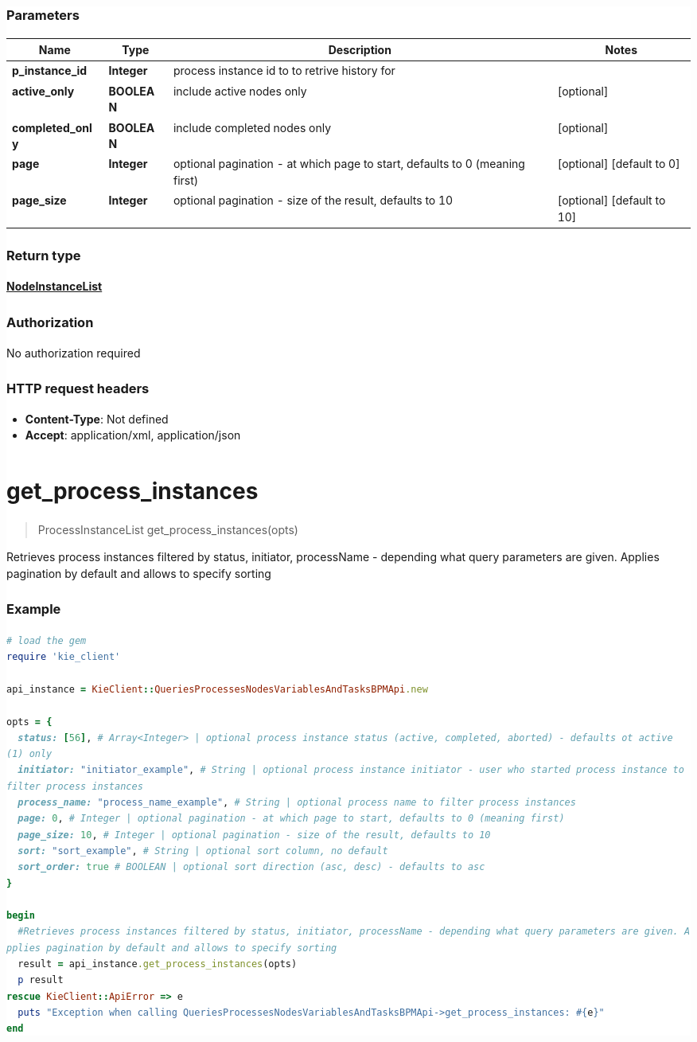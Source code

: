 ### Parameters

Name | Type | Description  | Notes
------------- | ------------- | ------------- | -------------
 **p_instance_id** | **Integer**| process instance id to to retrive history for | 
 **active_only** | **BOOLEAN**| include active nodes only | [optional] 
 **completed_only** | **BOOLEAN**| include completed nodes only | [optional] 
 **page** | **Integer**| optional pagination - at which page to start, defaults to 0 (meaning first) | [optional] [default to 0]
 **page_size** | **Integer**| optional pagination - size of the result, defaults to 10 | [optional] [default to 10]

### Return type

[**NodeInstanceList**](NodeInstanceList.md)

### Authorization

No authorization required

### HTTP request headers

 - **Content-Type**: Not defined
 - **Accept**: application/xml, application/json



# **get_process_instances**
> ProcessInstanceList get_process_instances(opts)

Retrieves process instances filtered by status, initiator, processName - depending what query parameters are given. Applies pagination by default and allows to specify sorting



### Example
```ruby
# load the gem
require 'kie_client'

api_instance = KieClient::QueriesProcessesNodesVariablesAndTasksBPMApi.new

opts = { 
  status: [56], # Array<Integer> | optional process instance status (active, completed, aborted) - defaults ot active (1) only
  initiator: "initiator_example", # String | optional process instance initiator - user who started process instance to filter process instances
  process_name: "process_name_example", # String | optional process name to filter process instances
  page: 0, # Integer | optional pagination - at which page to start, defaults to 0 (meaning first)
  page_size: 10, # Integer | optional pagination - size of the result, defaults to 10
  sort: "sort_example", # String | optional sort column, no default
  sort_order: true # BOOLEAN | optional sort direction (asc, desc) - defaults to asc
}

begin
  #Retrieves process instances filtered by status, initiator, processName - depending what query parameters are given. Applies pagination by default and allows to specify sorting
  result = api_instance.get_process_instances(opts)
  p result
rescue KieClient::ApiError => e
  puts "Exception when calling QueriesProcessesNodesVariablesAndTasksBPMApi->get_process_instances: #{e}"
end
```
